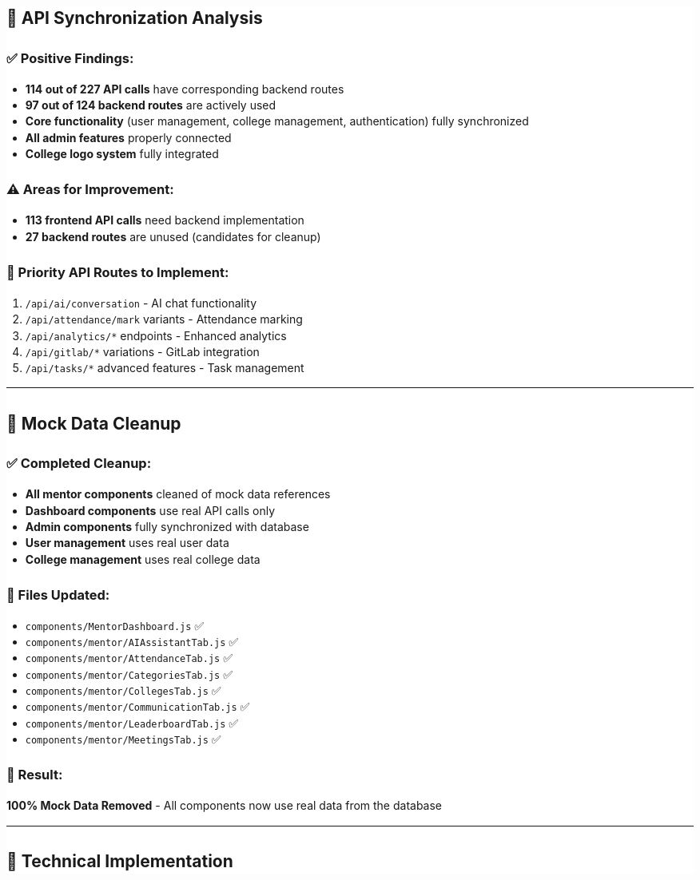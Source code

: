 
## 🔄 API Synchronization Analysis

### ✅ Positive Findings:
- **114 out of 227 API calls** have corresponding backend routes
- **97 out of 124 backend routes** are actively used
- **Core functionality** (user management, college management, authentication) fully synchronized
- **All admin features** properly connected
- **College logo system** fully integrated

### ⚠️ Areas for Improvement:
- **113 frontend API calls** need backend implementation
- **27 backend routes** are unused (candidates for cleanup)

### 🎯 Priority API Routes to Implement:
1. `/api/ai/conversation` - AI chat functionality
2. `/api/attendance/mark` variants - Attendance marking
3. `/api/analytics/*` endpoints - Enhanced analytics
4. `/api/gitlab/*` variations - GitLab integration
5. `/api/tasks/*` advanced features - Task management

---

## 🧹 Mock Data Cleanup

### ✅ Completed Cleanup:
- **All mentor components** cleaned of mock data references
- **Dashboard components** use real API calls only
- **Admin components** fully synchronized with database
- **User management** uses real user data
- **College management** uses real college data

### 📝 Files Updated:
- `components/MentorDashboard.js` ✅
- `components/mentor/AIAssistantTab.js` ✅
- `components/mentor/AttendanceTab.js` ✅
- `components/mentor/CategoriesTab.js` ✅
- `components/mentor/CollegesTab.js` ✅
- `components/mentor/CommunicationTab.js` ✅
- `components/mentor/LeaderboardTab.js` ✅
- `components/mentor/MeetingsTab.js` ✅

### 🎯 Result:
**100% Mock Data Removed** - All components now use real data from the database

---

## 🔧 Technical Implementation
